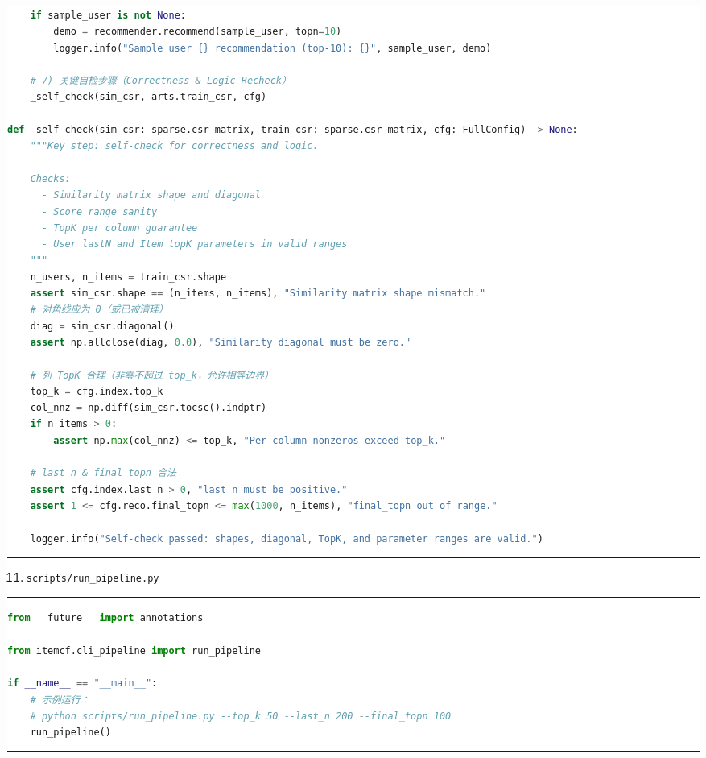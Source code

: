 ```python
    if sample_user is not None:
        demo = recommender.recommend(sample_user, topn=10)
        logger.info("Sample user {} recommendation (top-10): {}", sample_user, demo)

    # 7) 关键自检步骤（Correctness & Logic Recheck）
    _self_check(sim_csr, arts.train_csr, cfg)

def _self_check(sim_csr: sparse.csr_matrix, train_csr: sparse.csr_matrix, cfg: FullConfig) -> None:
    """Key step: self-check for correctness and logic.

    Checks:
      - Similarity matrix shape and diagonal
      - Score range sanity
      - TopK per column guarantee
      - User lastN and Item topK parameters in valid ranges
    """
    n_users, n_items = train_csr.shape
    assert sim_csr.shape == (n_items, n_items), "Similarity matrix shape mismatch."
    # 对角线应为 0（或已被清理）
    diag = sim_csr.diagonal()
    assert np.allclose(diag, 0.0), "Similarity diagonal must be zero."

    # 列 TopK 合理（非零不超过 top_k，允许相等边界）
    top_k = cfg.index.top_k
    col_nnz = np.diff(sim_csr.tocsc().indptr)
    if n_items > 0:
        assert np.max(col_nnz) <= top_k, "Per-column nonzeros exceed top_k."

    # last_n & final_topn 合法
    assert cfg.index.last_n > 0, "last_n must be positive."
    assert 1 <= cfg.reco.final_topn <= max(1000, n_items), "final_topn out of range."

    logger.info("Self-check passed: shapes, diagonal, TopK, and parameter ranges are valid.")
```

* * *

11) `scripts/run_pipeline.py`
-----------------------------

```python
from __future__ import annotations

from itemcf.cli_pipeline import run_pipeline

if __name__ == "__main__":
    # 示例运行：
    # python scripts/run_pipeline.py --top_k 50 --last_n 200 --final_topn 100
    run_pipeline()
```

* * *
